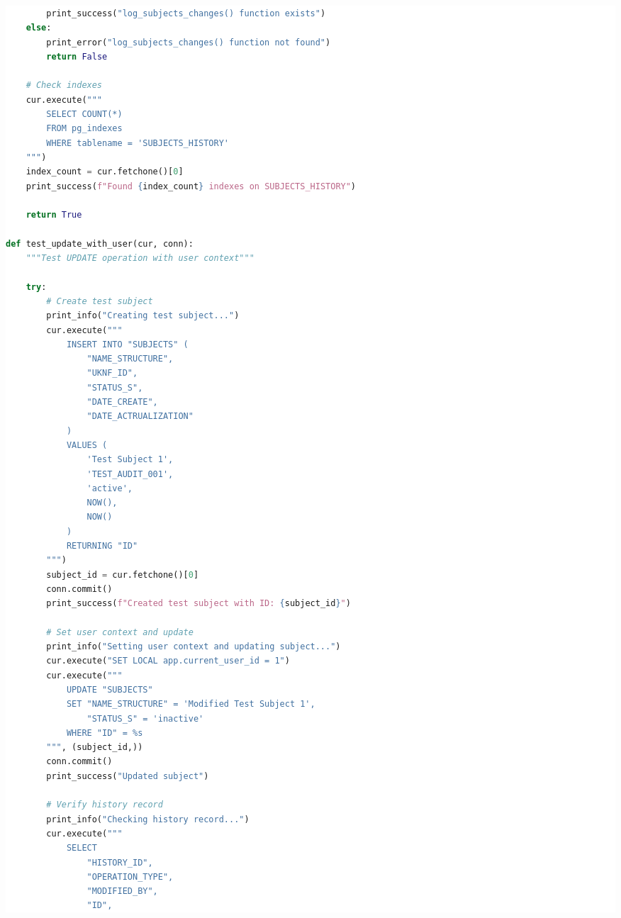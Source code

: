 ```python
        print_success("log_subjects_changes() function exists")
    else:
        print_error("log_subjects_changes() function not found")
        return False
    
    # Check indexes
    cur.execute("""
        SELECT COUNT(*) 
        FROM pg_indexes 
        WHERE tablename = 'SUBJECTS_HISTORY'
    """)
    index_count = cur.fetchone()[0]
    print_success(f"Found {index_count} indexes on SUBJECTS_HISTORY")
    
    return True

def test_update_with_user(cur, conn):
    """Test UPDATE operation with user context"""
    
    try:
        # Create test subject
        print_info("Creating test subject...")
        cur.execute("""
            INSERT INTO "SUBJECTS" (
                "NAME_STRUCTURE", 
                "UKNF_ID", 
                "STATUS_S",
                "DATE_CREATE",
                "DATE_ACTRUALIZATION"
            )
            VALUES (
                'Test Subject 1', 
                'TEST_AUDIT_001', 
                'active',
                NOW(),
                NOW()
            )
            RETURNING "ID"
        """)
        subject_id = cur.fetchone()[0]
        conn.commit()
        print_success(f"Created test subject with ID: {subject_id}")
        
        # Set user context and update
        print_info("Setting user context and updating subject...")
        cur.execute("SET LOCAL app.current_user_id = 1")
        cur.execute("""
            UPDATE "SUBJECTS" 
            SET "NAME_STRUCTURE" = 'Modified Test Subject 1',
                "STATUS_S" = 'inactive'
            WHERE "ID" = %s
        """, (subject_id,))
        conn.commit()
        print_success("Updated subject")
        
        # Verify history record
        print_info("Checking history record...")
        cur.execute("""
            SELECT 
                "HISTORY_ID",
                "OPERATION_TYPE",
                "MODIFIED_BY",
                "ID",
```